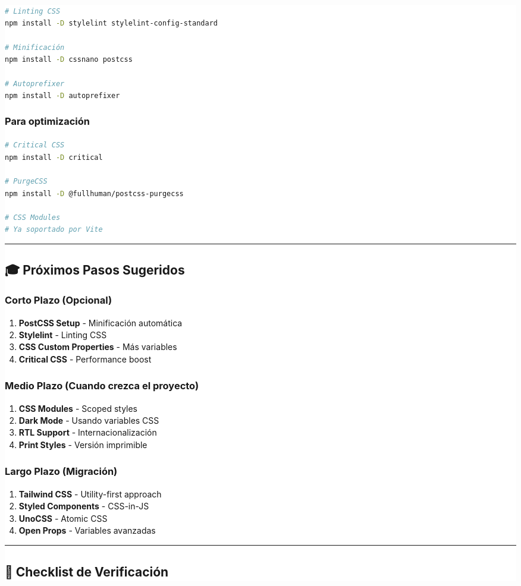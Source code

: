 ```bash
# Linting CSS
npm install -D stylelint stylelint-config-standard

# Minificación
npm install -D cssnano postcss

# Autoprefixer
npm install -D autoprefixer
```

### Para optimización

```bash
# Critical CSS
npm install -D critical

# PurgeCSS
npm install -D @fullhuman/postcss-purgecss

# CSS Modules
# Ya soportado por Vite
```

---

## 🎓 Próximos Pasos Sugeridos

### Corto Plazo (Opcional)

1. **PostCSS Setup** - Minificación automática
2. **Stylelint** - Linting CSS
3. **CSS Custom Properties** - Más variables
4. **Critical CSS** - Performance boost

### Medio Plazo (Cuando crezca el proyecto)

1. **CSS Modules** - Scoped styles
2. **Dark Mode** - Usando variables CSS
3. **RTL Support** - Internacionalización
4. **Print Styles** - Versión imprimible

### Largo Plazo (Migración)

1. **Tailwind CSS** - Utility-first approach
2. **Styled Components** - CSS-in-JS
3. **UnoCSS** - Atomic CSS
4. **Open Props** - Variables avanzadas

---

## 📝 Checklist de Verificación
